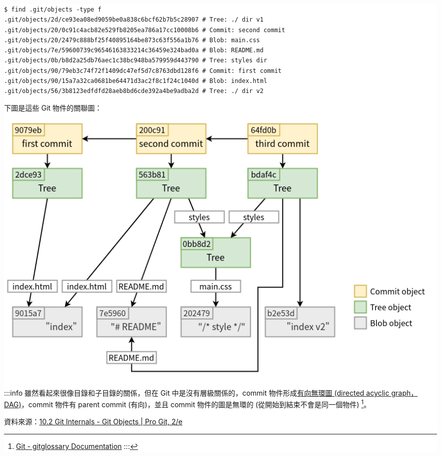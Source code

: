 ```shell
$ find .git/objects -type f
.git/objects/2d/ce93ea08ed9059be0a838c6bcf62b7b5c28907 # Tree: ./ dir v1
.git/objects/20/0c91c4acb82e529fb8205ea786a17cc10008b6 # Commit: second commit
.git/objects/20/2479c888bf25f40895164be873c63f556a1b76 # Blob: main.css
.git/objects/7e/59600739c96546163833214c36459e324bad0a # Blob: README.md
.git/objects/0b/b8d2a25db76aec1c38bc948ba579959d443790 # Tree: styles dir
.git/objects/90/79eb3c74f72f1409dc47ef5d7c8763dbd128f6 # Commit: first commit
.git/objects/90/15a7a32ca0681be64471d3ac2f8c1f24c1040d # Blob: index.html
.git/objects/56/3b8123edfdfd28aeb8bd6cde392a4be9adba2d # Tree: ./ dir v2
```

下圖是這些 Git 物件的關聯圖：

![](../images/git-commit-object/object-DAG.png)

:::info
雖然看起來很像目錄和子目錄的關係，但在 Git 中是沒有層級關係的，commit 物件形成[有向無環圖 (directed acyclic graph，DAG)](https://zh.m.wikipedia.org/wiki/有向无环图)，commit 物件有 parent commit (有向)，並且 commit 物件的圖是無環的 (從開始到結束不會是同一個物件) [^dag_git-doc]。

[^dag_git-doc]: [Git - gitglossary Documentation](https://git-scm.com/docs/gitglossary#Documentation/gitglossary.txt-aiddefDAGaDAG)
:::

資料來源：[10.2 Git Internals - Git Objects | Pro Git, 2/e](https://git-scm.com/book/zh-tw/v2/Git-Internals-Git-Objects#r_tree_objects)

[^viewing-the-commit-history_pro-git]: [Git - Viewing the Commit History](https://git-scm.com/book/en/v2/Git-Basics-Viewing-the-Commit-History)
[^maintaining-a-project_pro-git]: [Git - Maintaining a Project](https://git-scm.com/book/en/v2/Distributed-Git-Maintaining-a-Project#_git_am)